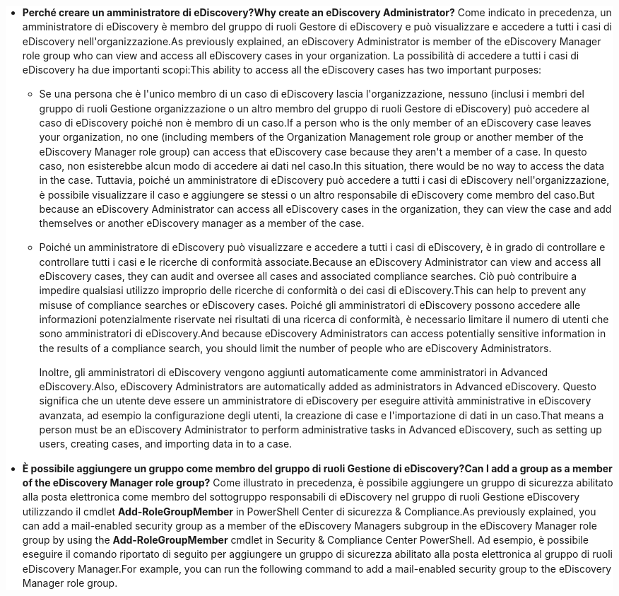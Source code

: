 - **<span data-ttu-id="5d9dd-217">Perché creare un amministratore di eDiscovery?</span><span class="sxs-lookup"><span data-stu-id="5d9dd-217">Why create an eDiscovery Administrator?</span></span>** <span data-ttu-id="5d9dd-218">Come indicato in precedenza, un amministratore di eDiscovery è membro del gruppo di ruoli Gestore di eDiscovery e può visualizzare e accedere a tutti i casi di eDiscovery nell'organizzazione.</span><span class="sxs-lookup"><span data-stu-id="5d9dd-218">As previously explained, an eDiscovery Administrator is member of the eDiscovery Manager role group who can view and access all eDiscovery cases in your organization.</span></span> <span data-ttu-id="5d9dd-219">La possibilità di accedere a tutti i casi di eDiscovery ha due importanti scopi:</span><span class="sxs-lookup"><span data-stu-id="5d9dd-219">This ability to access all the eDiscovery cases has two important purposes:</span></span> 
    
  - <span data-ttu-id="5d9dd-220">Se una persona che è l'unico membro di un caso di eDiscovery lascia l'organizzazione, nessuno (inclusi i membri del gruppo di ruoli Gestione organizzazione o un altro membro del gruppo di ruoli Gestore di eDiscovery) può accedere al caso di eDiscovery poiché non è membro di un caso.</span><span class="sxs-lookup"><span data-stu-id="5d9dd-220">If a person who is the only member of an eDiscovery case leaves your organization, no one (including members of the Organization Management role group or another member of the eDiscovery Manager role group) can access that eDiscovery case because they aren't a member of a case.</span></span> <span data-ttu-id="5d9dd-221">In questo caso, non esisterebbe alcun modo di accedere ai dati nel caso.</span><span class="sxs-lookup"><span data-stu-id="5d9dd-221">In this situation, there would be no way to access the data in the case.</span></span> <span data-ttu-id="5d9dd-222">Tuttavia, poiché un amministratore di eDiscovery può accedere a tutti i casi di eDiscovery nell'organizzazione, è possibile visualizzare il caso e aggiungere se stessi o un altro responsabile di eDiscovery come membro del caso.</span><span class="sxs-lookup"><span data-stu-id="5d9dd-222">But because an eDiscovery Administrator can access all eDiscovery cases in the organization, they can view the case and add themselves or another eDiscovery manager as a member of the case.</span></span>
    
  - <span data-ttu-id="5d9dd-223">Poiché un amministratore di eDiscovery può visualizzare e accedere a tutti i casi di eDiscovery, è in grado di controllare e controllare tutti i casi e le ricerche di conformità associate.</span><span class="sxs-lookup"><span data-stu-id="5d9dd-223">Because an eDiscovery Administrator can view and access all eDiscovery cases, they can audit and oversee all cases and associated compliance searches.</span></span> <span data-ttu-id="5d9dd-224">Ciò può contribuire a impedire qualsiasi utilizzo improprio delle ricerche di conformità o dei casi di eDiscovery.</span><span class="sxs-lookup"><span data-stu-id="5d9dd-224">This can help to prevent any misuse of compliance searches or eDiscovery cases.</span></span> <span data-ttu-id="5d9dd-225">Poiché gli amministratori di eDiscovery possono accedere alle informazioni potenzialmente riservate nei risultati di una ricerca di conformità, è necessario limitare il numero di utenti che sono amministratori di eDiscovery.</span><span class="sxs-lookup"><span data-stu-id="5d9dd-225">And because eDiscovery Administrators can access potentially sensitive information in the results of a compliance search, you should limit the number of people who are eDiscovery Administrators.</span></span>
    
    <span data-ttu-id="5d9dd-226">Inoltre, gli amministratori di eDiscovery vengono aggiunti automaticamente come amministratori in Advanced eDiscovery.</span><span class="sxs-lookup"><span data-stu-id="5d9dd-226">Also, eDiscovery Administrators are automatically added as administrators in Advanced eDiscovery.</span></span> <span data-ttu-id="5d9dd-227">Questo significa che un utente deve essere un amministratore di eDiscovery per eseguire attività amministrative in eDiscovery avanzata, ad esempio la configurazione degli utenti, la creazione di case e l'importazione di dati in un caso.</span><span class="sxs-lookup"><span data-stu-id="5d9dd-227">That means a person must be an eDiscovery Administrator to perform administrative tasks in Advanced eDiscovery, such as setting up users, creating cases, and importing data in to a case.</span></span>
    
- **<span data-ttu-id="5d9dd-228">È possibile aggiungere un gruppo come membro del gruppo di ruoli Gestione di eDiscovery?</span><span class="sxs-lookup"><span data-stu-id="5d9dd-228">Can I add a group as a member of the eDiscovery Manager role group?</span></span>** <span data-ttu-id="5d9dd-229">Come illustrato in precedenza, è possibile aggiungere un gruppo di sicurezza abilitato alla posta elettronica come membro del sottogruppo responsabili di eDiscovery nel gruppo di ruoli Gestione eDiscovery utilizzando il cmdlet **Add-RoleGroupMember** in PowerShell Center di sicurezza & Compliance.</span><span class="sxs-lookup"><span data-stu-id="5d9dd-229">As previously explained, you can add a mail-enabled security group as a member of the eDiscovery Managers subgroup in the eDiscovery Manager role group by using the **Add-RoleGroupMember** cmdlet in Security & Compliance Center PowerShell.</span></span> <span data-ttu-id="5d9dd-230">Ad esempio, è possibile eseguire il comando riportato di seguito per aggiungere un gruppo di sicurezza abilitato alla posta elettronica al gruppo di ruoli eDiscovery Manager.</span><span class="sxs-lookup"><span data-stu-id="5d9dd-230">For example, you can run the following command to add a mail-enabled security group to the eDiscovery Manager role group.</span></span> 
    